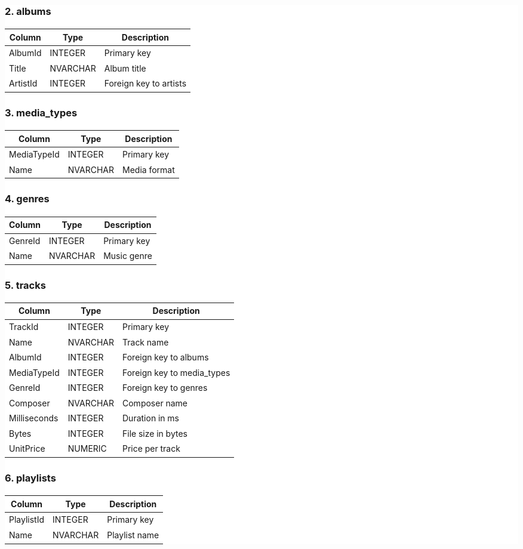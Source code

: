 ### 2. albums 
| Column | Type | Description |
|--------|------|-------------|
| AlbumId | INTEGER | Primary key |
| Title | NVARCHAR | Album title |
| ArtistId | INTEGER | Foreign key to artists |

### 3. media_types 
| Column | Type | Description |
|--------|------|-------------|
| MediaTypeId | INTEGER | Primary key |
| Name | NVARCHAR | Media format |

### 4. genres 
| Column | Type | Description |
|--------|------|-------------|
| GenreId | INTEGER | Primary key |
| Name | NVARCHAR | Music genre |

### 5. tracks 
| Column | Type | Description |
|--------|------|-------------|
| TrackId | INTEGER | Primary key |
| Name | NVARCHAR | Track name |
| AlbumId | INTEGER | Foreign key to albums |
| MediaTypeId | INTEGER | Foreign key to media_types |
| GenreId | INTEGER | Foreign key to genres |
| Composer | NVARCHAR | Composer name |
| Milliseconds | INTEGER | Duration in ms |
| Bytes | INTEGER | File size in bytes |
| UnitPrice | NUMERIC | Price per track |

### 6. playlists 
| Column | Type | Description |
|--------|------|-------------|
| PlaylistId | INTEGER | Primary key |
| Name | NVARCHAR | Playlist name |
